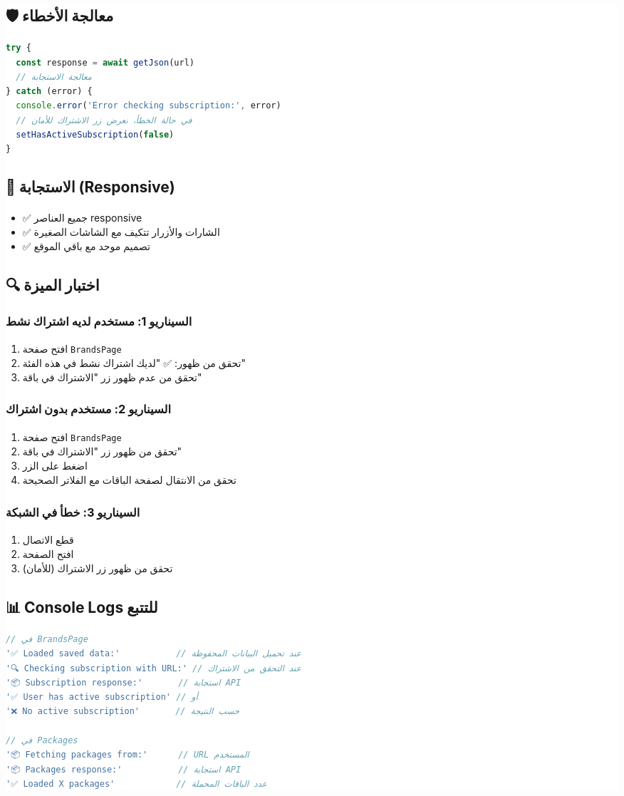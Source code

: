 ## 🛡️ معالجة الأخطاء

```javascript
try {
  const response = await getJson(url)
  // معالجة الاستجابة
} catch (error) {
  console.error('Error checking subscription:', error)
  // في حالة الخطأ، نعرض زر الاشتراك للأمان
  setHasActiveSubscription(false)
}
```

## 📱 الاستجابة (Responsive)

- ✅ جميع العناصر responsive
- ✅ الشارات والأزرار تتكيف مع الشاشات الصغيرة
- ✅ تصميم موحد مع باقي الموقع

## 🔍 اختبار الميزة

### السيناريو 1: مستخدم لديه اشتراك نشط
1. افتح صفحة `BrandsPage`
2. تحقق من ظهور: ✅ "لديك اشتراك نشط في هذه الفئة"
3. تحقق من عدم ظهور زر "الاشتراك في باقة"

### السيناريو 2: مستخدم بدون اشتراك
1. افتح صفحة `BrandsPage`
2. تحقق من ظهور زر "الاشتراك في باقة"
3. اضغط على الزر
4. تحقق من الانتقال لصفحة الباقات مع الفلاتر الصحيحة

### السيناريو 3: خطأ في الشبكة
1. قطع الاتصال
2. افتح الصفحة
3. تحقق من ظهور زر الاشتراك (للأمان)

## 📊 Console Logs للتتبع

```javascript
// في BrandsPage
'✅ Loaded saved data:'           // عند تحميل البيانات المحفوظة
'🔍 Checking subscription with URL:' // عند التحقق من الاشتراك
'📦 Subscription response:'       // استجابة API
'✅ User has active subscription' // أو
'❌ No active subscription'       // حسب النتيجة

// في Packages
'📦 Fetching packages from:'      // URL المستخدم
'📦 Packages response:'           // استجابة API
'✅ Loaded X packages'            // عدد الباقات المحملة
```
